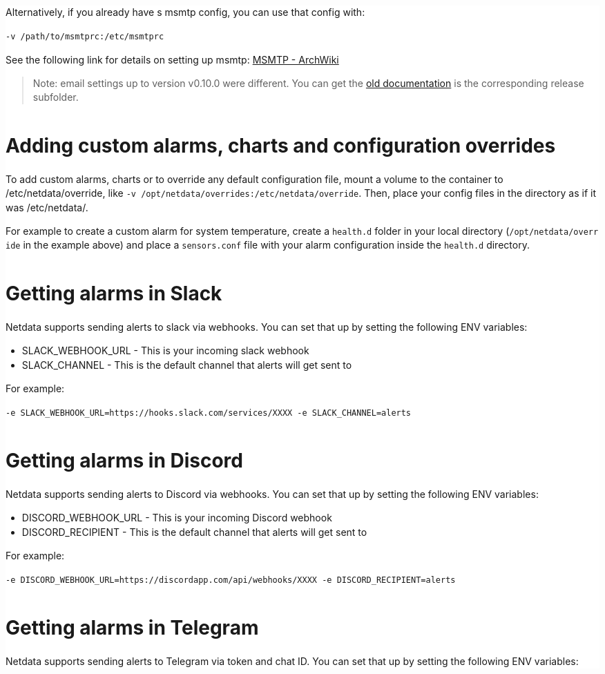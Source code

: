 Alternatively, if you already have s msmtp config, you can use that config with:

~~~
-v /path/to/msmtprc:/etc/msmtprc
~~~

See the following link for details on setting up msmtp: [MSMTP - ArchWiki](https://wiki.archlinux.org/index.php/Msmtp)

> Note: email settings up to version v0.10.0 were different. You can get the [old documentation](https://github.com/titpetric/netdata/blob/master/releases/v0.10.0/README.md) is the corresponding release subfolder.

# Adding custom alarms, charts and configuration overrides

To add custom alarms, charts or to override any default configuration file, mount a volume to the container to /etc/netdata/override, like `-v /opt/netdata/overrides:/etc/netdata/override`.  Then, place your config files in the directory as if it was /etc/netdata/.  

For example to create a custom alarm for system temperature, create a `health.d` folder in your local directory (`/opt/netdata/override` in the example above) and place a `sensors.conf` file with your alarm configuration inside the `health.d` directory.

# Getting alarms in Slack

Netdata supports sending alerts to slack via webhooks. You can set that up by setting the following ENV variables:

- SLACK_WEBHOOK_URL - This is your incoming slack webhook
- SLACK_CHANNEL - This is the default channel that alerts will get sent to

For example:

```
-e SLACK_WEBHOOK_URL=https://hooks.slack.com/services/XXXX -e SLACK_CHANNEL=alerts
```

# Getting alarms in Discord

Netdata supports sending alerts to Discord via webhooks. You can set that up by setting the following ENV variables:

- DISCORD_WEBHOOK_URL - This is your incoming Discord webhook
- DISCORD_RECIPIENT - This is the default channel that alerts will get sent to

For example:

```
-e DISCORD_WEBHOOK_URL=https://discordapp.com/api/webhooks/XXXX -e DISCORD_RECIPIENT=alerts
```

# Getting alarms in Telegram

Netdata supports sending alerts to Telegram via token and chat ID. You can set that up by setting the following ENV variables:
